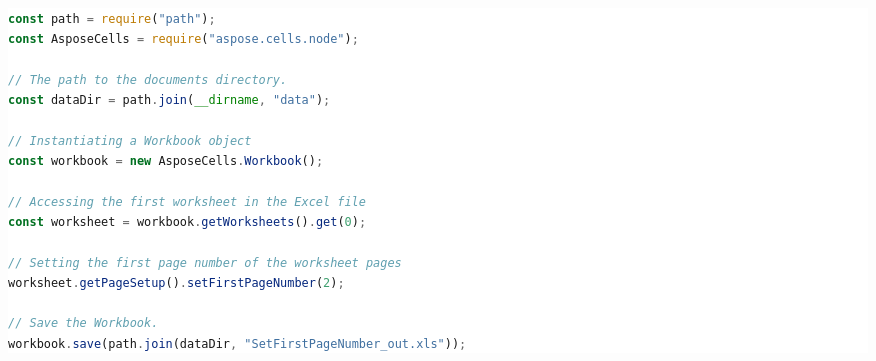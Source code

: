 ```javascript
const path = require("path");
const AsposeCells = require("aspose.cells.node");

// The path to the documents directory.
const dataDir = path.join(__dirname, "data");

// Instantiating a Workbook object
const workbook = new AsposeCells.Workbook();

// Accessing the first worksheet in the Excel file
const worksheet = workbook.getWorksheets().get(0);

// Setting the first page number of the worksheet pages
worksheet.getPageSetup().setFirstPageNumber(2);

// Save the Workbook.
workbook.save(path.join(dataDir, "SetFirstPageNumber_out.xls"));
```  

